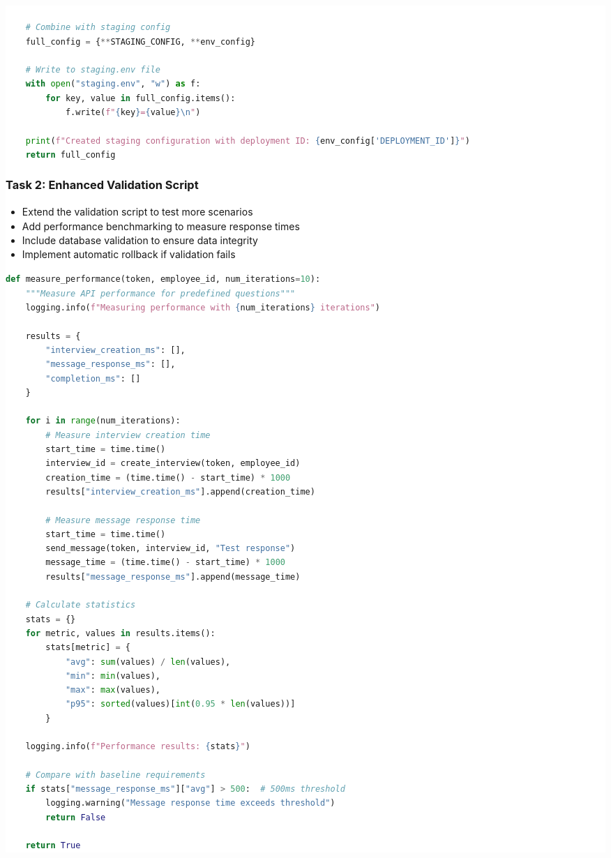 ```python
    
    # Combine with staging config
    full_config = {**STAGING_CONFIG, **env_config}
    
    # Write to staging.env file
    with open("staging.env", "w") as f:
        for key, value in full_config.items():
            f.write(f"{key}={value}\n")
    
    print(f"Created staging configuration with deployment ID: {env_config['DEPLOYMENT_ID']}")
    return full_config
```

### Task 2: Enhanced Validation Script
- Extend the validation script to test more scenarios
- Add performance benchmarking to measure response times
- Include database validation to ensure data integrity
- Implement automatic rollback if validation fails

```python
def measure_performance(token, employee_id, num_iterations=10):
    """Measure API performance for predefined questions"""
    logging.info(f"Measuring performance with {num_iterations} iterations")
    
    results = {
        "interview_creation_ms": [],
        "message_response_ms": [],
        "completion_ms": []
    }
    
    for i in range(num_iterations):
        # Measure interview creation time
        start_time = time.time()
        interview_id = create_interview(token, employee_id)
        creation_time = (time.time() - start_time) * 1000
        results["interview_creation_ms"].append(creation_time)
        
        # Measure message response time
        start_time = time.time()
        send_message(token, interview_id, "Test response")
        message_time = (time.time() - start_time) * 1000
        results["message_response_ms"].append(message_time)
    
    # Calculate statistics
    stats = {}
    for metric, values in results.items():
        stats[metric] = {
            "avg": sum(values) / len(values),
            "min": min(values),
            "max": max(values),
            "p95": sorted(values)[int(0.95 * len(values))]
        }
    
    logging.info(f"Performance results: {stats}")
    
    # Compare with baseline requirements
    if stats["message_response_ms"]["avg"] > 500:  # 500ms threshold
        logging.warning("Message response time exceeds threshold")
        return False
    
    return True
```
